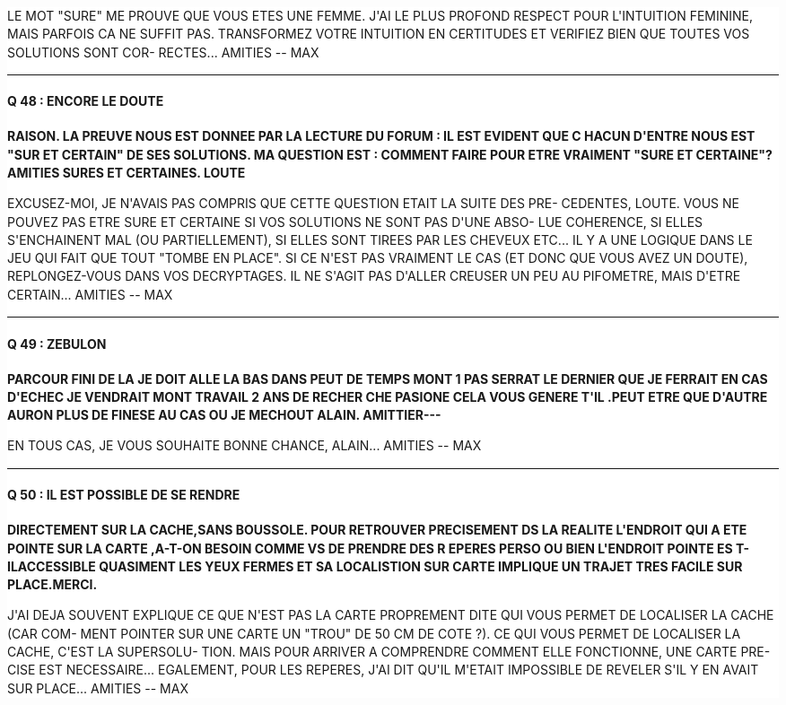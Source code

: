 LE MOT "SURE" ME PROUVE QUE VOUS ETES UNE FEMME. J'AI
LE PLUS PROFOND RESPECT POUR L'INTUITION FEMININE, MAIS PARFOIS CA NE
SUFFIT PAS. TRANSFORMEZ VOTRE INTUITION EN CERTITUDES ET VERIFIEZ BIEN
QUE TOUTES VOS SOLUTIONS SONT COR- RECTES... AMITIES -- MAX

---

#### Q 48 : ENCORE LE DOUTE

**RAISON. LA PREUVE NOUS EST DONNEE PAR LA  LECTURE DU
FORUM : IL EST EVIDENT QUE C HACUN D'ENTRE NOUS EST "SUR ET CERTAIN"  DE
 SES SOLUTIONS. MA QUESTION EST : COMMENT FAIRE POUR  ETRE VRAIMENT
"SURE ET CERTAINE"? AMITIES SURES ET CERTAINES.
      LOUTE**

EXCUSEZ-MOI, JE N'AVAIS PAS COMPRIS QUE CETTE QUESTION
 ETAIT LA SUITE DES PRE- CEDENTES, LOUTE.  VOUS NE POUVEZ PAS ETRE SURE
ET CERTAINE SI VOS SOLUTIONS NE SONT PAS D'UNE ABSO- LUE COHERENCE, SI
ELLES S'ENCHAINENT MAL (OU PARTIELLEMENT), SI ELLES SONT TIREES PAR LES
CHEVEUX ETC... IL Y A
UNE LOGIQUE DANS LE JEU QUI FAIT QUE TOUT "TOMBE EN PLACE". SI CE N'EST
PAS VRAIMENT LE CAS (ET DONC QUE VOUS AVEZ UN DOUTE), REPLONGEZ-VOUS
DANS VOS DECRYPTAGES. IL NE S'AGIT PAS D'ALLER CREUSER UN PEU AU
PIFOMETRE, MAIS D'ETRE CERTAIN... AMITIES -- MAX

---

#### Q 49 : ZEBULON

**PARCOUR FINI DE LA JE DOIT ALLE LA BAS DANS PEUT DE
TEMPS MONT 1 PAS SERRAT LE  DERNIER QUE JE FERRAIT EN CAS D'ECHEC    JE
VENDRAIT MONT TRAVAIL 2 ANS DE RECHER CHE PASIONE CELA VOUS GENERE T'IL
.PEUT  ETRE QUE D'AUTRE AURON PLUS DE FINESE AU  CAS OU JE MECHOUT
ALAIN. AMITTIER---**

EN TOUS CAS, JE VOUS SOUHAITE BONNE  CHANCE, ALAIN... AMITIES -- MAX

---

#### Q 50 : IL EST POSSIBLE DE SE RENDRE

**DIRECTEMENT SUR LA CACHE,SANS BOUSSOLE.  POUR
RETROUVER PRECISEMENT DS LA REALITE  L'ENDROIT QUI A ETE POINTE SUR LA
CARTE ,A-T-ON BESOIN COMME VS DE PRENDRE DES R EPERES PERSO OU BIEN
L'ENDROIT POINTE ES T-ILACCESSIBLE QUASIMENT LES YEUX FERMES  ET SA
LOCALISTION SUR CARTE IMPLIQUE UN  TRAJET TRES FACILE SUR PLACE.MERCI.**

J'AI DEJA SOUVENT EXPLIQUE CE QUE N'EST PAS LA CARTE
PROPREMENT DITE QUI VOUS PERMET DE LOCALISER LA CACHE (CAR COM- MENT
POINTER SUR UNE CARTE UN "TROU" DE 50 CM DE COTE ?). CE QUI VOUS PERMET
DE LOCALISER LA CACHE, C'EST LA SUPERSOLU- TION. MAIS POUR ARRIVER A
COMPRENDRE COMMENT ELLE FONCTIONNE, UNE CARTE PRE-
CISE EST NECESSAIRE... EGALEMENT, POUR LES REPERES, J'AI DIT QU'IL
M'ETAIT IMPOSSIBLE DE REVELER S'IL Y EN AVAIT SUR PLACE... AMITIES --
MAX